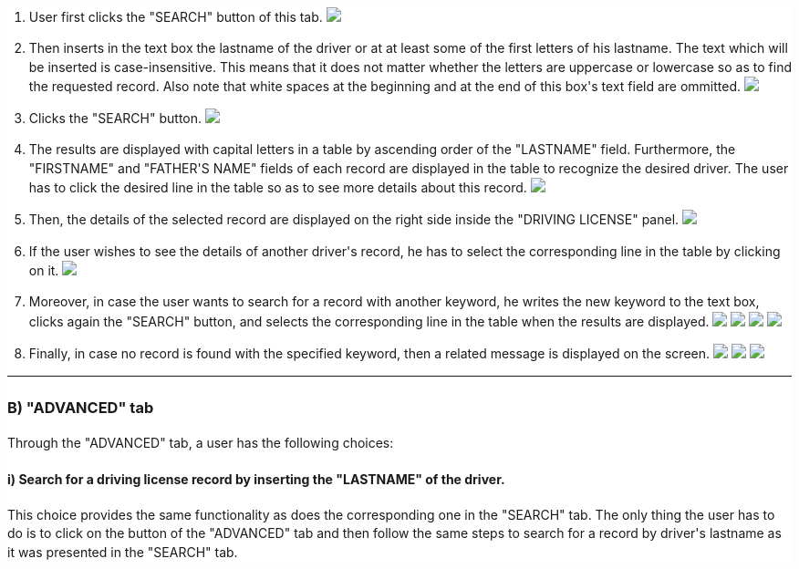 1. User first clicks the "SEARCH" button of this tab.
![](snapshots/search-tab/search1.jpg)

2. Then inserts in the text box the lastname of the driver or at at least some of the first letters of his lastname. The text which will be inserted is case-insensitive. This means that it does not matter whether the letters are uppercase or lowercase so as to find the requested record. Also note that white spaces at the beginning and at the end of this box's text field are ommitted.
![](snapshots/search-tab/search2.jpg)

3. Clicks the "SEARCH" button.
![](snapshots/search-tab/search3.jpg)

4. The results are displayed with capital letters in a table by ascending order of the "LASTNAME" field. Furthermore, the "FIRSTNAME" and "FATHER'S NAME" fields of each record are displayed in the table to recognize the desired driver. The user has to click the desired line in the table so as to see more details about this record.
![](snapshots/search-tab/search4.jpg)

5. Then, the details of the selected record are displayed on the right side inside the "DRIVING LICENSE" panel.
![](snapshots/search-tab/search5.jpg)

6. If the user wishes to see the details of another driver's record, he has to select the corresponding line in the table by clicking on it.
![](snapshots/search-tab/search6.jpg)

7. Moreover, in case the user wants to search for a record with another keyword, he writes the new keyword to the text box, clicks again the "SEARCH" button, and selects the corresponding line in the table when the results are displayed.
![](snapshots/search-tab/search7.jpg)
![](snapshots/search-tab/search8.jpg)
![](snapshots/search-tab/search9.jpg)
![](snapshots/search-tab/search10.jpg)

8. Finally, in case no record is found with the specified keyword, then a related message is displayed on the screen.
![](snapshots/search-tab/search11.jpg)
![](snapshots/search-tab/search12.jpg)
![](snapshots/search-tab/search13.jpg)

---
### B) "ADVANCED" tab
Through the "ADVANCED" tab, a user has the following choices:

#### i) Search for a driving license record by inserting the "LASTNAME" of the driver.
This choice provides the same functionality as does the corresponding one in the "SEARCH" tab. The only thing the user has to do is to click on the button of the "ADVANCED" tab and then follow the same steps to search for a record by driver's lastname as it was presented in the "SEARCH" tab.
